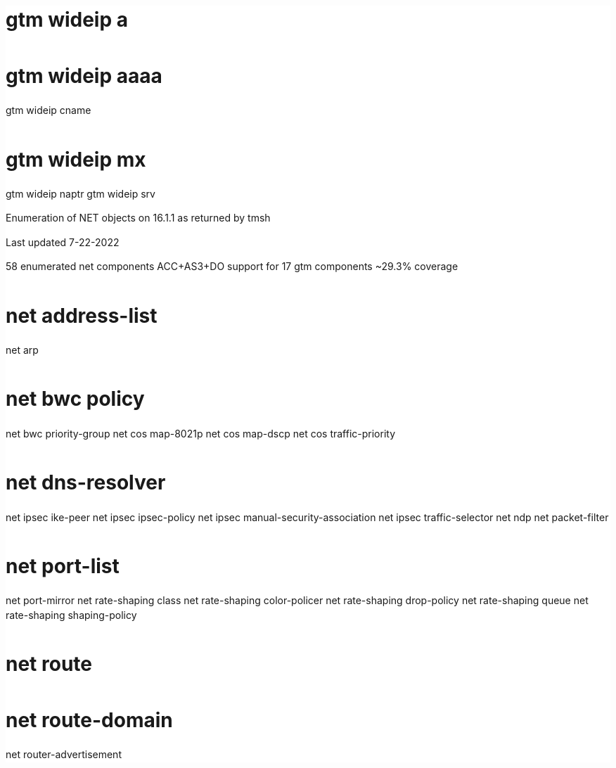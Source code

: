 # gtm wideip a
# gtm wideip aaaa
gtm wideip cname
# gtm wideip mx
gtm wideip naptr
gtm wideip srv




Enumeration of NET objects on 16.1.1 as returned by tmsh

Last updated 7-22-2022

58 enumerated net components
ACC+AS3+DO support for 17 gtm components
~29.3% coverage

# net address-list
net arp
# net bwc policy
net bwc priority-group
net cos map-8021p
net cos map-dscp
net cos traffic-priority
# net dns-resolver
net ipsec ike-peer
net ipsec ipsec-policy
net ipsec manual-security-association
net ipsec traffic-selector
net ndp
net packet-filter
# net port-list
net port-mirror
net rate-shaping class
net rate-shaping color-policer
net rate-shaping drop-policy
net rate-shaping queue
net rate-shaping shaping-policy
# net route
# net route-domain
net router-advertisement
